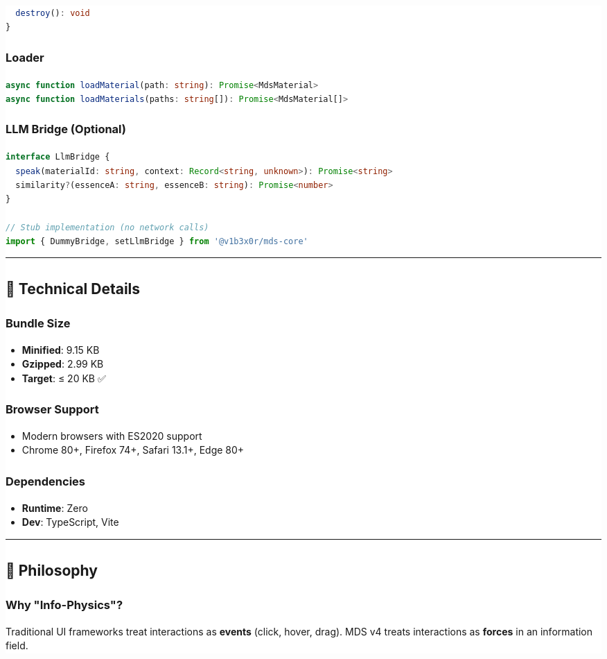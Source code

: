 ```typescript
  destroy(): void
}
```

### Loader

```typescript
async function loadMaterial(path: string): Promise<MdsMaterial>
async function loadMaterials(paths: string[]): Promise<MdsMaterial[]>
```

### LLM Bridge (Optional)

```typescript
interface LlmBridge {
  speak(materialId: string, context: Record<string, unknown>): Promise<string>
  similarity?(essenceA: string, essenceB: string): Promise<number>
}

// Stub implementation (no network calls)
import { DummyBridge, setLlmBridge } from '@v1b3x0r/mds-core'
```

---

## 🔬 Technical Details

### Bundle Size

- **Minified**: 9.15 KB
- **Gzipped**: 2.99 KB
- **Target**: ≤ 20 KB ✅

### Browser Support

- Modern browsers with ES2020 support
- Chrome 80+, Firefox 74+, Safari 13.1+, Edge 80+

### Dependencies

- **Runtime**: Zero
- **Dev**: TypeScript, Vite

---

## 🧠 Philosophy

### Why "Info-Physics"?

Traditional UI frameworks treat interactions as **events** (click, hover, drag). MDS v4 treats interactions as **forces** in an information field.
